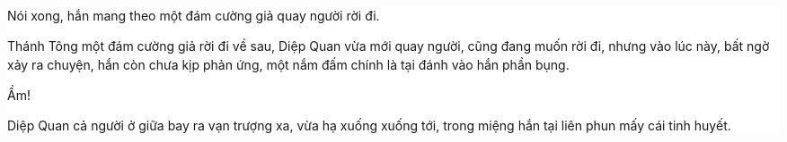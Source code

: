 Nói xong, hắn mang theo một đám cường giả quay người rời đi.

Thánh Tông một đám cường giả rời đi về sau, Diệp Quan vừa mới quay người, cũng đang muốn rời đi, nhưng vào lúc này, bất ngờ xảy ra chuyện, hắn còn chưa kịp phản ứng, một nắm đấm chính là tại đánh vào hắn phần bụng.

Ầm!

Diệp Quan cả người ở giữa bay ra vạn trượng xa, vừa hạ xuống xuống tới, trong miệng hắn tại liên phun mấy cái tinh huyết.




